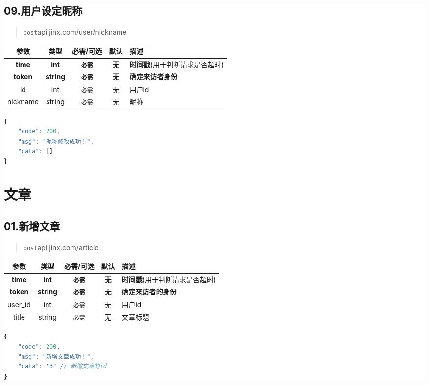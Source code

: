## 09.用户设定昵称

> `post`api.jinx.com/user/nickname

| 参数 | 类型 | 必需/可选 | 默认 | 描述 |
| :-: | :-: | :-: | :-: | :- |
| **time** | **int** | **`必需`** | **无** | **时间戳**(用于判断请求是否超时) |
| **token** | **string** | **`必需`** | **无** | **确定来访者身份** |
| id | int | `必需` | 无 | 用户id |
| nickname | string | `必需` | 无 | 昵称 |

```javascript
{
    "code": 200,
    "msg": "昵称修改成功！",
    "data": []
}
```



# 文章



## 01.新增文章

> `post`api.jinx.com/article

|参数|类型|必需/可选|默认|描述|
|:-:|:-:|:-:|:-:|:-|
|**time**|**int**|**`必需`**|**无**|**时间戳**(用于判断请求是否超时)|
|**token**|**string**|**`必需`**|**无**|**确定来访者的身份**|
|user_id|int|`必需`|无|用户id|
|title|string|`必需`|无|文章标题|

```javascript
{
    "code": 200,
    "msg": "新增文章成功！",
    "data": "3" // 新增文章的id
}
```


